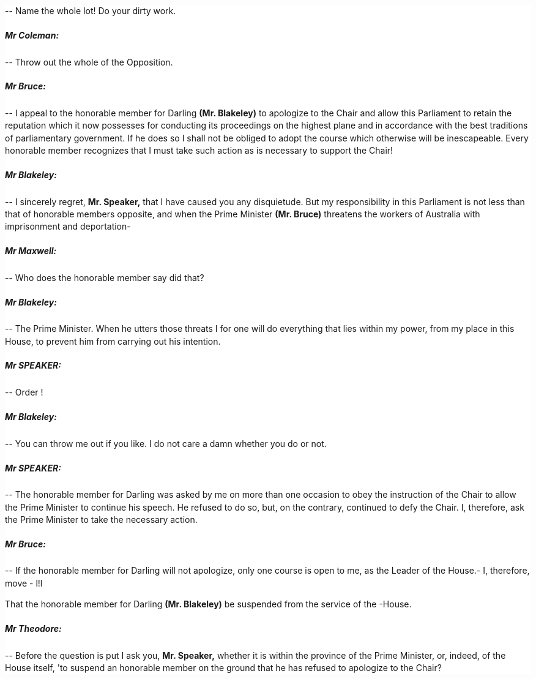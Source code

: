 -- Name the whole lot! Do your dirty work. 

##### Mr Coleman:

-- Throw out the whole of the Opposition. 

##### Mr Bruce:

-- I appeal to the honorable member for Darling  **(Mr. Blakeley)**  to apologize to the Chair and allow this Parliament to retain the reputation which it now possesses for conducting its proceedings on the highest plane and in accordance with the best traditions of parliamentary government. If he does so I shall not be obliged to adopt the course which otherwise will be inescapeable.  Every honorable member recognizes that I must take such action as is necessary to support the Chair! 

##### Mr Blakeley:

-- I sincerely regret,  **Mr. Speaker,**  that I have caused you any disquietude. But my responsibility in this Parliament is not less than that of honorable members opposite, and when the Prime Minister  **(Mr. Bruce)**  threatens the workers of Australia with imprisonment and deportation- 

##### Mr Maxwell:

-- Who does the honorable member say did that? 

##### Mr Blakeley:

-- The Prime Minister. When he utters those threats I for one will do everything that lies within my power, from my place in this House, to prevent him from carrying out his intention. 

##### Mr SPEAKER:

-- Order ! 

##### Mr Blakeley:

-- You can throw me out if you like. I do not care a damn  whether you do or not. 

##### Mr SPEAKER:

-- The honorable member for Darling was asked by me on more than one occasion to obey the instruction of the Chair to allow the Prime Minister to continue his speech. He refused to do so, but, on the contrary, continued to defy the Chair. I, therefore, ask the Prime Minister to take the necessary action. 

##### Mr Bruce:

-- If the honorable member for Darling will not apologize, only one course is open to me, as the Leader of the House.- I, therefore, move - l!l 

That the honorable member for Darling  **(Mr. Blakeley)**  be suspended from the service of the -House. 

##### Mr Theodore:

-- Before the question is put I ask you,  **Mr. Speaker,**  whether it is within the province of the Prime Minister, or, indeed, of the House itself, 'to suspend an honorable member on the ground that he has refused to apologize to the Chair? 
